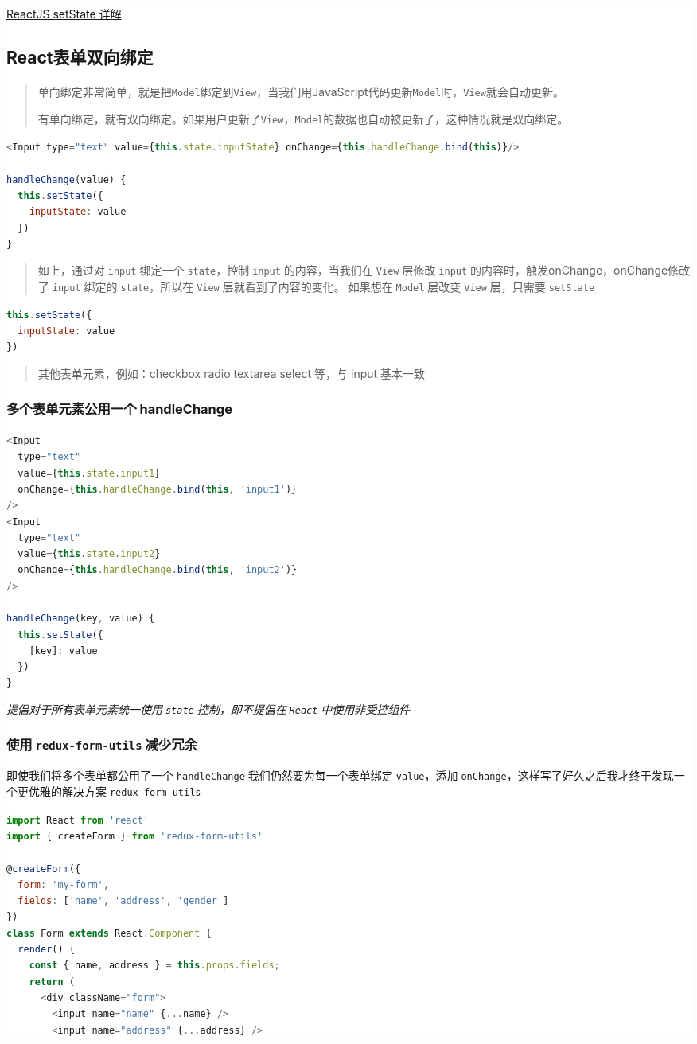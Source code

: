 [ReactJS setState 详解](https://juejin.im/entry/58b5285a5c497d00560fa290)

## React表单双向绑定
> 单向绑定非常简单，就是把`Model`绑定到`View`，当我们用JavaScript代码更新`Model`时，`View`就会自动更新。
>
> 有单向绑定，就有双向绑定。如果用户更新了`View`，`Model`的数据也自动被更新了，这种情况就是双向绑定。
```javascript
<Input type="text" value={this.state.inputState} onChange={this.handleChange.bind(this)}/>

handleChange(value) {
  this.setState({
    inputState: value
  })
}
```
> 如上，通过对 `input` 绑定一个 `state`，控制 `input` 的内容，当我们在 `View` 层修改 `input` 的内容时，触发onChange，onChange修改了 `input` 绑定的 `state`，所以在 `View` 层就看到了内容的变化。
> 如果想在 `Model` 层改变 `View` 层，只需要 `setState`
```javascript
this.setState({
  inputState: value
})
```
> 其他表单元素，例如：checkbox radio textarea select 等，与 input 基本一致
### 多个表单元素公用一个 handleChange
```javascript
<Input
  type="text"
  value={this.state.input1}
  onChange={this.handleChange.bind(this, 'input1')}
/>
<Input
  type="text"
  value={this.state.input2}
  onChange={this.handleChange.bind(this, 'input2')}
/>

handleChange(key, value) {
  this.setState({
    [key]: value
  })
}
```
*提倡对于所有表单元素统一使用 `state` 控制，即不提倡在 `React` 中使用非受控组件*

### 使用 `redux-form-utils` 减少冗余
即使我们将多个表单都公用了一个 `handleChange` 我们仍然要为每一个表单绑定 `value`，添加 `onChange`，这样写了好久之后我才终于发现一个更优雅的解决方案 `redux-form-utils`
```javascript
import React from 'react'
import { createForm } from 'redux-form-utils'

@createForm({
  form: 'my-form',
  fields: ['name', 'address', 'gender']
})
class Form extends React.Component {
  render() {
    const { name, address } = this.props.fields;
    return (
      <div className="form">
        <input name="name" {...name} />
        <input name="address" {...address} />
```